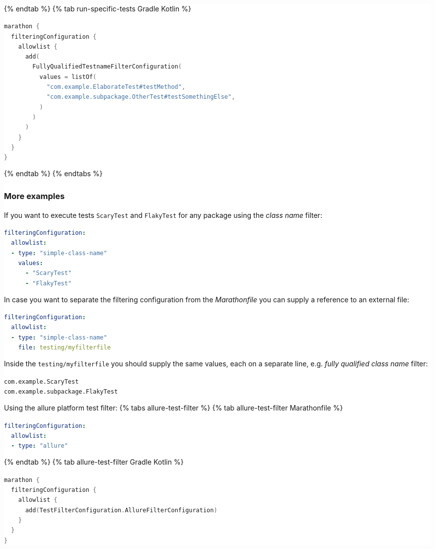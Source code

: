 {% endtab %} {% tab run-specific-tests Gradle Kotlin %}

```kotlin
marathon {
  filteringConfiguration {
    allowlist {
      add(
        FullyQualifiedTestnameFilterConfiguration(
          values = listOf(
            "com.example.ElaborateTest#testMethod",
            "com.example.subpackage.OtherTest#testSomethingElse",
          )
        )
      )
    }
  }
}
```

{% endtab %} {% endtabs %}

### More examples

If you want to execute tests `ScaryTest` and `FlakyTest` for any package using the *class name* filter:

```yaml
filteringConfiguration:
  allowlist:
  - type: "simple-class-name"
    values:
      - "ScaryTest"
      - "FlakyTest" 
```

In case you want to separate the filtering configuration from the *Marathonfile* you can supply a reference to an external file:

```yaml
filteringConfiguration:
  allowlist:
  - type: "simple-class-name"
    file: testing/myfilterfile
```

Inside the `testing/myfilterfile` you should supply the same values, each on a separate line, e.g. *fully qualified class name* filter:

```
com.example.ScaryTest
com.example.subpackage.FlakyTest
```

Using the allure platform test filter:
{% tabs allure-test-filter %} {% tab allure-test-filter Marathonfile %}
```yaml
filteringConfiguration:
  allowlist:
  - type: "allure"
```
{% endtab %} {% tab allure-test-filter Gradle Kotlin %}
```kotlin
marathon {
  filteringConfiguration {
    allowlist {
      add(TestFilterConfiguration.AllureFilterConfiguration)
    }
  }
}
```